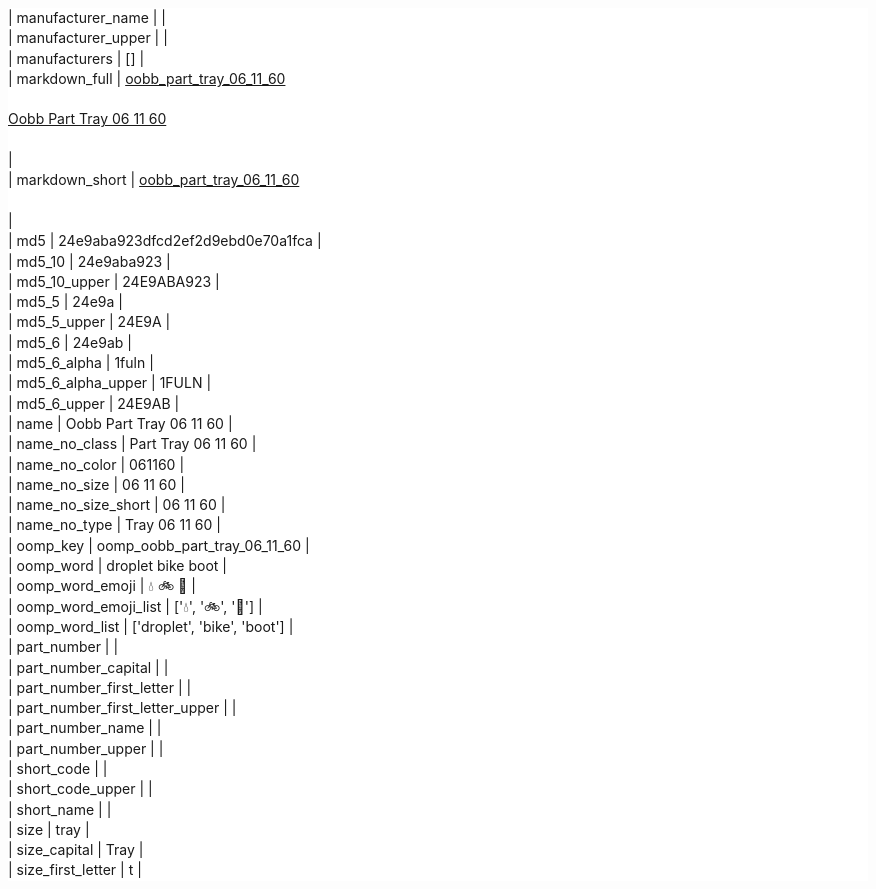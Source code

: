 | manufacturer_name |  |  
| manufacturer_upper |  |  
| manufacturers | [] |  
| markdown_full | [oobb_part_tray_06_11_60](https://github.com/oomlout/oomlout_oomp_current_version_messy/tree/main/parts/oobb_part_tray_06_11_60)<br>[](https://github.com/oomlout/oomlout_oomp_current_version_messy/tree/main/parts/oobb_part_tray_06_11_60)<br>[Oobb Part Tray 06 11 60](https://github.com/oomlout/oomlout_oomp_current_version_messy/tree/main/parts/oobb_part_tray_06_11_60)<br><br> |  
| markdown_short | [oobb_part_tray_06_11_60](https://github.com/oomlout/oomlout_oomp_current_version_messy/tree/main/parts/oobb_part_tray_06_11_60)<br><br> |  
| md5 | 24e9aba923dfcd2ef2d9ebd0e70a1fca |  
| md5_10 | 24e9aba923 |  
| md5_10_upper | 24E9ABA923 |  
| md5_5 | 24e9a |  
| md5_5_upper | 24E9A |  
| md5_6 | 24e9ab |  
| md5_6_alpha | 1fuln |  
| md5_6_alpha_upper | 1FULN |  
| md5_6_upper | 24E9AB |  
| name | Oobb Part Tray 06 11 60 |  
| name_no_class | Part Tray 06 11 60 |  
| name_no_color | 061160 |  
| name_no_size | 06 11 60 |  
| name_no_size_short | 06 11 60 |  
| name_no_type | Tray 06 11 60 |  
| oomp_key | oomp_oobb_part_tray_06_11_60 |  
| oomp_word | droplet bike boot |  
| oomp_word_emoji | :droplet: :bike: :boot: |  
| oomp_word_emoji_list | [':droplet:', ':bike:', ':boot:'] |  
| oomp_word_list | ['droplet', 'bike', 'boot'] |  
| part_number |  |  
| part_number_capital |  |  
| part_number_first_letter |  |  
| part_number_first_letter_upper |  |  
| part_number_name |  |  
| part_number_upper |  |  
| short_code |  |  
| short_code_upper |  |  
| short_name |  |  
| size | tray |  
| size_capital | Tray |  
| size_first_letter | t |  